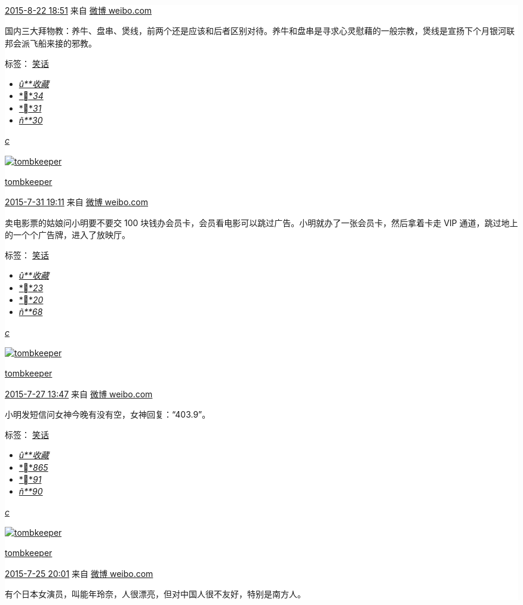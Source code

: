 [2015-8-22 18:51](https://www.weibo.com/1401527553/Cx1GbuWgo?from=page_1005051401527553_profile&wvr=6&mod=weibotime) 来自 [微博 weibo.com](http://weibo.com/)

国内三大拜物教：养牛、盘串、煲线，前两个还是应该和后者区别对待。养牛和盘串是寻求心灵慰藉的一般宗教，煲线是宣扬下个月银河联邦会派飞船来接的邪教。 

标签： [笑话](https://www.weibo.com/1401527553/profile?is_tag=1&tag_name=%E7%AC%91%E8%AF%9D)

- [*û**收藏*](javascript:void(0);)
- [***34*](javascript:void(0);)
- [***31*](javascript:void(0);)
- [*ñ**30*](javascript:void(0);)

[*c*](javascript:void(0);)

[![tombkeeper](https://tva2.sinaimg.cn/crop.0.0.180.180.50/53899d01jw8fcb9qpe7vbj2050050mx8.jpg)](https://weibo.com/101174?refer_flag=1005055015_)

[tombkeeper](https://weibo.com/101174?refer_flag=1005055015_)  

[2015-7-31 19:11](https://www.weibo.com/1401527553/CtGpAvZon?from=page_1005051401527553_profile&wvr=6&mod=weibotime) 来自 [微博 weibo.com](http://weibo.com/)

卖电影票的姑娘问小明要不要交 100 块钱办会员卡，会员看电影可以跳过广告。小明就办了一张会员卡，然后拿着卡走 VIP 通道，跳过地上的一个个广告牌，进入了放映厅。 

标签： [笑话](https://www.weibo.com/1401527553/profile?is_tag=1&tag_name=%E7%AC%91%E8%AF%9D)

- [*û**收藏*](javascript:void(0);)
- [***23*](javascript:void(0);)
- [***20*](javascript:void(0);)
- [*ñ**68*](javascript:void(0);)

[*c*](javascript:void(0);)

[![tombkeeper](https://tva2.sinaimg.cn/crop.0.0.180.180.50/53899d01jw8fcb9qpe7vbj2050050mx8.jpg)](https://weibo.com/101174?refer_flag=1005055015_)

[tombkeeper](https://weibo.com/101174?refer_flag=1005055015_)  

[2015-7-27 13:47](https://www.weibo.com/1401527553/Ct2Aa3m4x?from=page_1005051401527553_profile&wvr=6&mod=weibotime) 来自 [微博 weibo.com](http://weibo.com/)

小明发短信问女神今晚有没有空，女神回复：“403.9”。 

标签： [笑话](https://www.weibo.com/1401527553/profile?is_tag=1&tag_name=%E7%AC%91%E8%AF%9D)

- [*û**收藏*](javascript:void(0);)
- [***865*](javascript:void(0);)
- [***91*](javascript:void(0);)
- [*ñ**90*](javascript:void(0);)

[*c*](javascript:void(0);)

[![tombkeeper](https://tva2.sinaimg.cn/crop.0.0.180.180.50/53899d01jw8fcb9qpe7vbj2050050mx8.jpg)](https://weibo.com/101174?refer_flag=1005055015_)

[tombkeeper](https://weibo.com/101174?refer_flag=1005055015_)  

[2015-7-25 20:01](https://www.weibo.com/1401527553/CsMb353u1?from=page_1005051401527553_profile&wvr=6&mod=weibotime) 来自 [微博 weibo.com](http://weibo.com/)

有个日本女演员，叫能年玲奈，人很漂亮，但对中国人很不友好，特别是南方人。 
